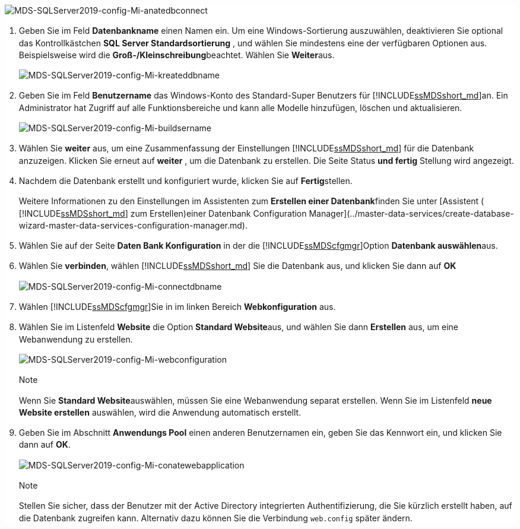    ![MDS-SQLServer2019-config-Mi-anatedbconnect](../master-data-services/media/mds-sqlserver2019-config-mi-createdbconnect.png "MDS-SQLServer2019-config-MI_CreateDBConnect")  

1. Geben Sie im Feld **Datenbankname** einen Namen ein. Um eine Windows-Sortierung auszuwählen, deaktivieren Sie optional das Kontrollkästchen **SQL Server Standardsortierung** , und wählen Sie mindestens eine der verfügbaren Optionen aus. Beispielsweise wird die **Groß-/Kleinschreibung**beachtet. Wählen Sie **Weiter**aus.

   ![MDS-SQLServer2019-config-Mi-kreateddbname](../master-data-services/media/mds-sqlserver2019-config-mi-createddbname.png "MDS-SQLServer2019-config-MI_CreatedDBName")

1. Geben Sie im Feld **Benutzername** das Windows-Konto des Standard-Super Benutzers für [!INCLUDE[ssMDSshort_md](../includes/ssmdsshort-md.md)]an. Ein Administrator hat Zugriff auf alle Funktionsbereiche und kann alle Modelle hinzufügen, löschen und aktualisieren.

   ![MDS-SQLServer2019-config-Mi-buildsername](../master-data-services/media/mds-sqlserver2019-config-mi-createdbusername.png "MDS-SQLServer2019-config-MI_createDBUserName")

1. Wählen Sie **weiter** aus, um eine Zusammenfassung der Einstellungen [!INCLUDE[ssMDSshort_md](../includes/ssmdsshort-md.md)] für die Datenbank anzuzeigen. Klicken Sie erneut auf **weiter** , um die Datenbank zu erstellen. Die Seite Status **und fertig** Stellung wird angezeigt.

1. Nachdem die Datenbank erstellt und konfiguriert wurde, klicken Sie auf **Fertig**stellen.

   Weitere Informationen zu den Einstellungen im Assistenten zum **Erstellen einer Datenbank**finden Sie unter [Assistent &#40; [!INCLUDE[ssMDSshort_md](../includes/ssmdsshort-md.md)] zum Erstellen&#41;einer Datenbank Configuration Manager](../master-data-services/create-database-wizard-master-data-services-configuration-manager.md).

1. Wählen Sie auf der Seite **Daten Bank Konfiguration** in der die [!INCLUDE[ssMDScfgmgr](../includes/ssmdscfgmgr-md.md)]Option **Datenbank auswählen**aus.

1. Wählen Sie **verbinden**, wählen [!INCLUDE[ssMDSshort_md](../includes/ssmdsshort-md.md)] Sie die Datenbank aus, und klicken Sie dann auf **OK**

   ![MDS-SQLServer2019-config-Mi-connectdbname](../master-data-services/media/mds-sqlserver2019-config-mi-connectdbname.png "MDS-SQLServer2019-config-MI_connectDBName")

1. Wählen [!INCLUDE[ssMDScfgmgr](../includes/ssmdscfgmgr-md.md)]Sie in im linken Bereich **Webkonfiguration** aus.

1. Wählen Sie im Listenfeld **Website** die Option **Standard Website**aus, und wählen Sie dann **Erstellen** aus, um eine Webanwendung zu erstellen.

   ![MDS-SQLServer2019-config-Mi-webconfiguration](../master-data-services/media/mds-sqlserver2019-config-mi-webconfiguration.png "MDS-SQLServer2019-config-MI_WebConfiguration")

   > [!NOTE]
   > Wenn Sie **Standard Website**auswählen, müssen Sie eine Webanwendung separat erstellen. Wenn Sie im Listenfeld **neue Website erstellen** auswählen, wird die Anwendung automatisch erstellt.

1. Geben Sie im Abschnitt **Anwendungs Pool** einen anderen Benutzernamen ein, geben Sie das Kennwort ein, und klicken Sie dann auf **OK**.

   ![MDS-SQLServer2019-config-Mi-conatewebapplication](../master-data-services/media/mds-sqlserver2019-config-mi-createwebapplication.png "MDS-SQLServer2019-config-MI_CreateWebApplication")

   > [!NOTE]
   > Stellen Sie sicher, dass der Benutzer mit der Active Directory integrierten Authentifizierung, die Sie kürzlich erstellt haben, auf die Datenbank zugreifen kann. Alternativ dazu können Sie die Verbindung `web.config` später ändern.

